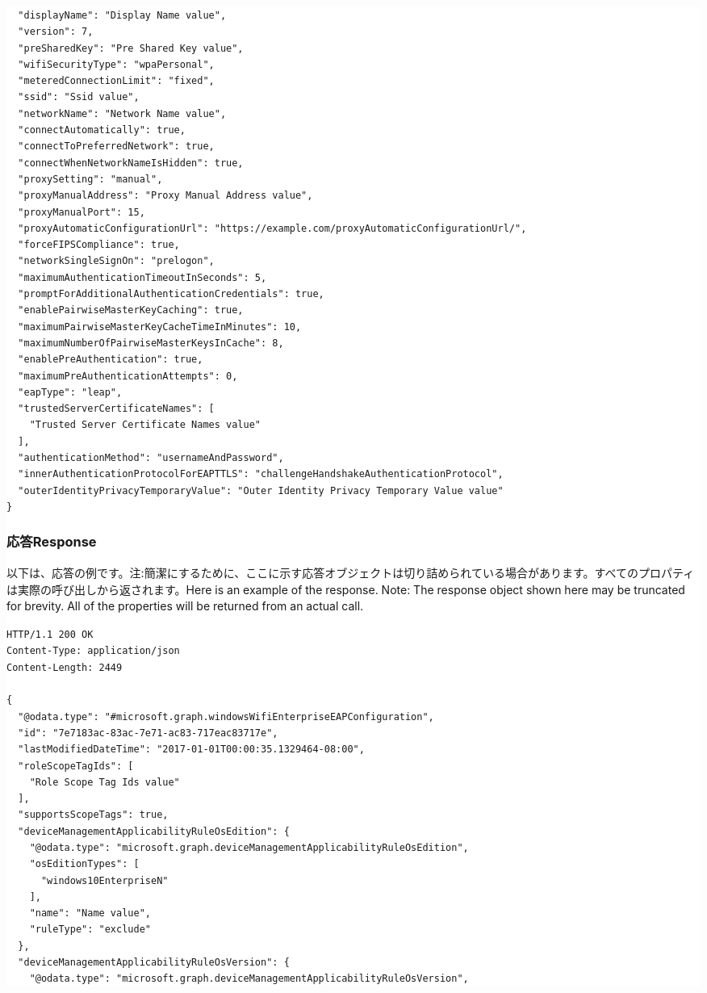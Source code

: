 ``` http
  "displayName": "Display Name value",
  "version": 7,
  "preSharedKey": "Pre Shared Key value",
  "wifiSecurityType": "wpaPersonal",
  "meteredConnectionLimit": "fixed",
  "ssid": "Ssid value",
  "networkName": "Network Name value",
  "connectAutomatically": true,
  "connectToPreferredNetwork": true,
  "connectWhenNetworkNameIsHidden": true,
  "proxySetting": "manual",
  "proxyManualAddress": "Proxy Manual Address value",
  "proxyManualPort": 15,
  "proxyAutomaticConfigurationUrl": "https://example.com/proxyAutomaticConfigurationUrl/",
  "forceFIPSCompliance": true,
  "networkSingleSignOn": "prelogon",
  "maximumAuthenticationTimeoutInSeconds": 5,
  "promptForAdditionalAuthenticationCredentials": true,
  "enablePairwiseMasterKeyCaching": true,
  "maximumPairwiseMasterKeyCacheTimeInMinutes": 10,
  "maximumNumberOfPairwiseMasterKeysInCache": 8,
  "enablePreAuthentication": true,
  "maximumPreAuthenticationAttempts": 0,
  "eapType": "leap",
  "trustedServerCertificateNames": [
    "Trusted Server Certificate Names value"
  ],
  "authenticationMethod": "usernameAndPassword",
  "innerAuthenticationProtocolForEAPTTLS": "challengeHandshakeAuthenticationProtocol",
  "outerIdentityPrivacyTemporaryValue": "Outer Identity Privacy Temporary Value value"
}
```

### <a name="response"></a><span data-ttu-id="e4a0d-287">応答</span><span class="sxs-lookup"><span data-stu-id="e4a0d-287">Response</span></span>
<span data-ttu-id="e4a0d-p134">以下は、応答の例です。注:簡潔にするために、ここに示す応答オブジェクトは切り詰められている場合があります。すべてのプロパティは実際の呼び出しから返されます。</span><span class="sxs-lookup"><span data-stu-id="e4a0d-p134">Here is an example of the response. Note: The response object shown here may be truncated for brevity. All of the properties will be returned from an actual call.</span></span>
``` http
HTTP/1.1 200 OK
Content-Type: application/json
Content-Length: 2449

{
  "@odata.type": "#microsoft.graph.windowsWifiEnterpriseEAPConfiguration",
  "id": "7e7183ac-83ac-7e71-ac83-717eac83717e",
  "lastModifiedDateTime": "2017-01-01T00:00:35.1329464-08:00",
  "roleScopeTagIds": [
    "Role Scope Tag Ids value"
  ],
  "supportsScopeTags": true,
  "deviceManagementApplicabilityRuleOsEdition": {
    "@odata.type": "microsoft.graph.deviceManagementApplicabilityRuleOsEdition",
    "osEditionTypes": [
      "windows10EnterpriseN"
    ],
    "name": "Name value",
    "ruleType": "exclude"
  },
  "deviceManagementApplicabilityRuleOsVersion": {
    "@odata.type": "microsoft.graph.deviceManagementApplicabilityRuleOsVersion",
```